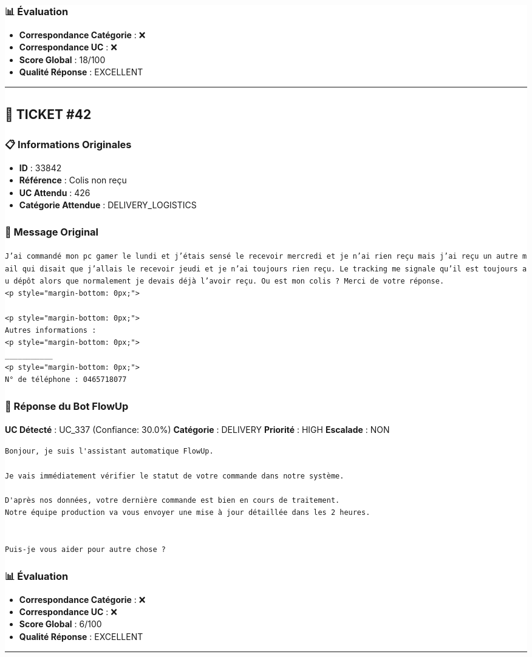 ### 📊 Évaluation
- **Correspondance Catégorie** : ❌
- **Correspondance UC** : ❌
- **Score Global** : 18/100
- **Qualité Réponse** : EXCELLENT

---

## 🎫 TICKET #42

### 📋 Informations Originales
- **ID** : 33842
- **Référence** : Colis non reçu 
- **UC Attendu** : 426
- **Catégorie Attendue** : DELIVERY_LOGISTICS

### 💬 Message Original
```
J’ai commandé mon pc gamer le lundi et j’étais sensé le recevoir mercredi et je n’ai rien reçu mais j’ai reçu un autre mail qui disait que j’allais le recevoir jeudi et je n’ai toujours rien reçu. Le tracking me signale qu’il est toujours au dépôt alors que normalement je devais déjà l’avoir reçu. Ou est mon colis ? Merci de votre réponse.
<p style="margin-bottom: 0px;">

<p style="margin-bottom: 0px;">
Autres informations :
<p style="margin-bottom: 0px;">
___________
<p style="margin-bottom: 0px;">
N° de téléphone : 0465718077
```

### 🤖 Réponse du Bot FlowUp
**UC Détecté** : UC_337 (Confiance: 30.0%)
**Catégorie** : DELIVERY
**Priorité** : HIGH
**Escalade** : NON

```
Bonjour, je suis l'assistant automatique FlowUp.

Je vais immédiatement vérifier le statut de votre commande dans notre système.

D'après nos données, votre dernière commande est bien en cours de traitement.
Notre équipe production va vous envoyer une mise à jour détaillée dans les 2 heures.


Puis-je vous aider pour autre chose ?
```

### 📊 Évaluation
- **Correspondance Catégorie** : ❌
- **Correspondance UC** : ❌
- **Score Global** : 6/100
- **Qualité Réponse** : EXCELLENT

---